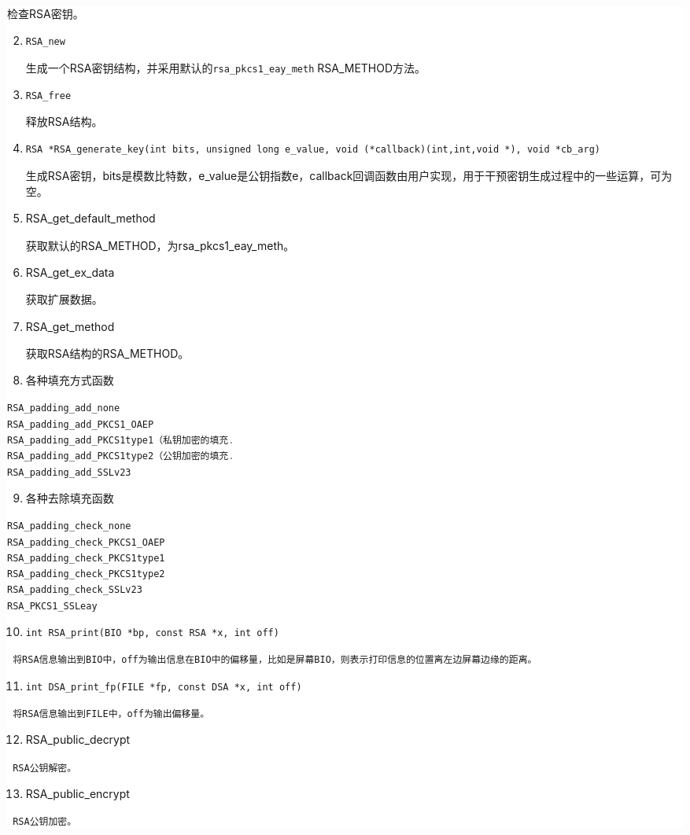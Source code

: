   检查RSA密钥。

2. `RSA_new`

   生成一个RSA密钥结构，并采用默认的`rsa_pkcs1_eay_meth` RSA_METHOD方法。

3. `RSA_free`

   释放RSA结构。

4. `RSA *RSA_generate_key(int bits, unsigned long e_value, void (*callback)(int,int,void *), void *cb_arg)`

   生成RSA密钥，bits是模数比特数，e_value是公钥指数e，callback回调函数由用户实现，用于干预密钥生成过程中的一些运算，可为空。

5. RSA_get_default_method

   获取默认的RSA_METHOD，为rsa_pkcs1_eay_meth。

6. RSA_get_ex_data

   获取扩展数据。

7. RSA_get_method

   获取RSA结构的RSA_METHOD。

8. 各种填充方式函数

```cpp
RSA_padding_add_none
RSA_padding_add_PKCS1_OAEP
RSA_padding_add_PKCS1type1（私钥加密的填充.
RSA_padding_add_PKCS1type2（公钥加密的填充.
RSA_padding_add_SSLv23
```

9. 各种去除填充函数

```cpp
RSA_padding_check_none
RSA_padding_check_PKCS1_OAEP
RSA_padding_check_PKCS1type1
RSA_padding_check_PKCS1type2
RSA_padding_check_SSLv23
RSA_PKCS1_SSLeay
```

10.   `int RSA_print(BIO *bp, const RSA *x, int off)`

     将RSA信息输出到BIO中，off为输出信息在BIO中的偏移量，比如是屏幕BIO，则表示打印信息的位置离左边屏幕边缘的距离。

11.   `int DSA_print_fp(FILE *fp, const DSA *x, int off)`

     将RSA信息输出到FILE中，off为输出偏移量。

12.   RSA_public_decrypt

     RSA公钥解密。

13.   RSA_public_encrypt

     RSA公钥加密。
